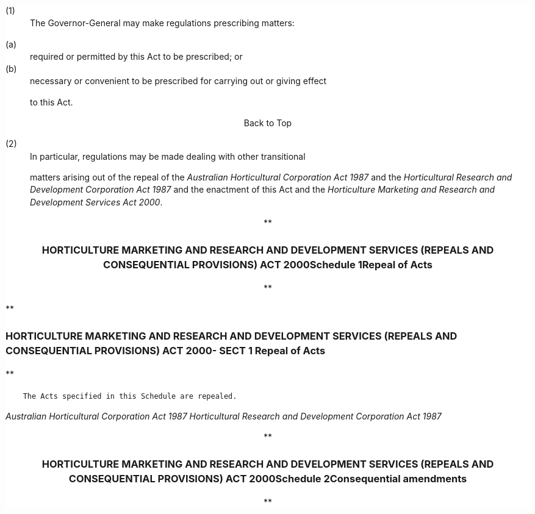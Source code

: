  <dl compact="">

<dt>(1)</dt><dd>The Governor-General may make regulations prescribing matters:

</dd> </dl>

<dl compact=""><dl compact=""><dl compact="">

<dt>(a)</dt><dd>required or permitted by this Act to be prescribed; or</dd>

<dt>(b)</dt><dd>necessary or convenient to be prescribed for carrying out or giving effect

to this Act.

</dd>

</dl></dl></dl>

<center>Back to Top</center>

<dl compact="">

<dt>(2)</dt><dd>In particular, regulations may be made dealing with other transitional

matters arising out of the repeal of the _Australian Horticultural Corporation Act 1987_ and the _Horticultural Research and Development Corporation Act 1987_ and the enactment of this Act and the _Horticulture Marketing and Research and Development Services Act 2000_.

</dd> </dl>

<center>**

###  HORTICULTURE MARKETING AND RESEARCH AND DEVELOPMENT SERVICES (REPEALS AND CONSEQUENTIAL PROVISIONS) ACT 2000Schedule&#160;1&#151;Repeal of Acts 
**</center>

**

###  HORTICULTURE MARKETING AND RESEARCH AND DEVELOPMENT SERVICES (REPEALS AND CONSEQUENTIAL PROVISIONS) ACT 2000- SECT 1  Repeal of Acts 
**

 <dl compact="">

		The Acts specified in this Schedule are repealed.

 </dl>

<def><dl compact=""><dl compact="">

_Australian Horticultural Corporation Act 1987_ _Horticultural Research and Development Corporation Act 1987_  </dl></dl>

<center>**

###  HORTICULTURE MARKETING AND RESEARCH AND DEVELOPMENT SERVICES (REPEALS AND CONSEQUENTIAL PROVISIONS) ACT 2000Schedule&#160;2&#151;Consequential amendments 
**</center>
